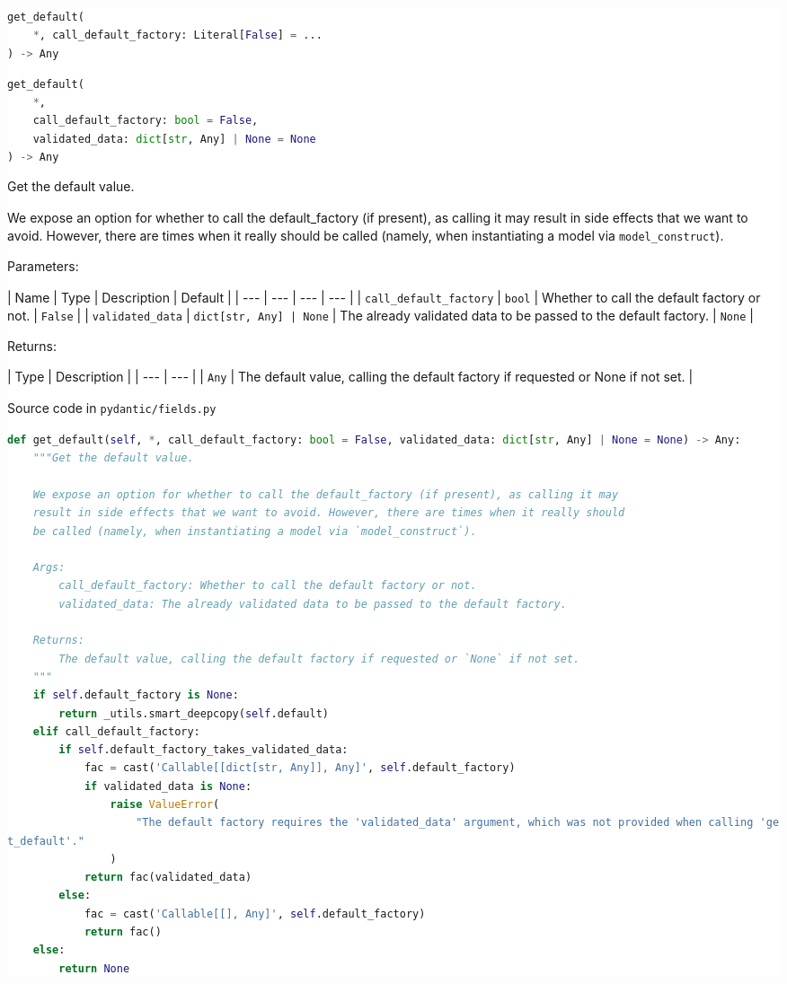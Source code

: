 ```python
get_default(
    *, call_default_factory: Literal[False] = ...
) -> Any

```

```python
get_default(
    *,
    call_default_factory: bool = False,
    validated_data: dict[str, Any] | None = None
) -> Any

```

Get the default value.

We expose an option for whether to call the default_factory (if present), as calling it may result in side effects that we want to avoid. However, there are times when it really should be called (namely, when instantiating a model via `model_construct`).

Parameters:

| Name | Type | Description | Default | | --- | --- | --- | --- | | `call_default_factory` | `bool` | Whether to call the default factory or not. | `False` | | `validated_data` | `dict[str, Any] | None` | The already validated data to be passed to the default factory. | `None` |

Returns:

| Type | Description | | --- | --- | | `Any` | The default value, calling the default factory if requested or None if not set. |

Source code in `pydantic/fields.py`

```python
def get_default(self, *, call_default_factory: bool = False, validated_data: dict[str, Any] | None = None) -> Any:
    """Get the default value.

    We expose an option for whether to call the default_factory (if present), as calling it may
    result in side effects that we want to avoid. However, there are times when it really should
    be called (namely, when instantiating a model via `model_construct`).

    Args:
        call_default_factory: Whether to call the default factory or not.
        validated_data: The already validated data to be passed to the default factory.

    Returns:
        The default value, calling the default factory if requested or `None` if not set.
    """
    if self.default_factory is None:
        return _utils.smart_deepcopy(self.default)
    elif call_default_factory:
        if self.default_factory_takes_validated_data:
            fac = cast('Callable[[dict[str, Any]], Any]', self.default_factory)
            if validated_data is None:
                raise ValueError(
                    "The default factory requires the 'validated_data' argument, which was not provided when calling 'get_default'."
                )
            return fac(validated_data)
        else:
            fac = cast('Callable[[], Any]', self.default_factory)
            return fac()
    else:
        return None

```
